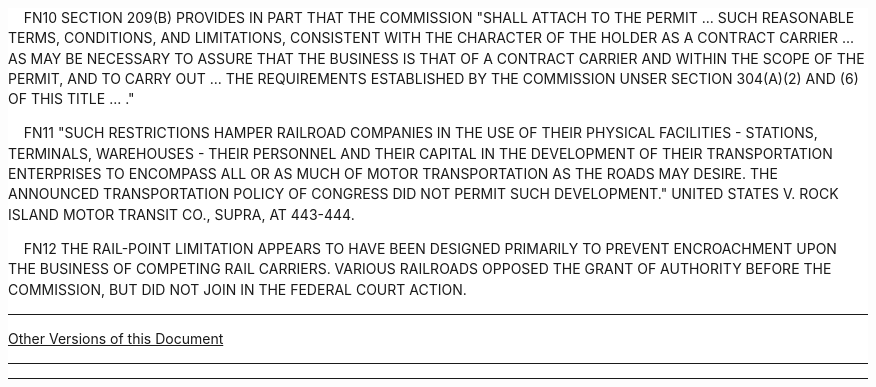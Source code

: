     FN10  SECTION 209(B) PROVIDES IN PART THAT THE COMMISSION "SHALL ATTACH TO THE PERMIT  ...  SUCH REASONABLE TERMS, CONDITIONS, AND LIMITATIONS, CONSISTENT WITH THE CHARACTER OF THE HOLDER AS A CONTRACT CARRIER  ...  AS MAY BE NECESSARY TO ASSURE THAT THE BUSINESS IS THAT OF A CONTRACT CARRIER AND WITHIN THE SCOPE OF THE PERMIT, AND TO CARRY OUT  ...  THE REQUIREMENTS ESTABLISHED BY THE COMMISSION UNSER SECTION 304(A)(2) AND (6) OF THIS TITLE  ...  ."

    FN11  "SUCH RESTRICTIONS HAMPER RAILROAD COMPANIES IN THE USE OF THEIR PHYSICAL FACILITIES - STATIONS, TERMINALS, WAREHOUSES - THEIR PERSONNEL AND THEIR CAPITAL IN THE DEVELOPMENT OF THEIR TRANSPORTATION ENTERPRISES TO ENCOMPASS ALL OR AS MUCH OF MOTOR TRANSPORTATION AS THE ROADS MAY DESIRE.  THE ANNOUNCED TRANSPORTATION POLICY OF CONGRESS DID NOT PERMIT SUCH DEVELOPMENT."  UNITED STATES V. ROCK ISLAND MOTOR TRANSIT CO., SUPRA, AT 443-444.

    FN12  THE RAIL-POINT LIMITATION APPEARS TO HAVE BEEN DESIGNED PRIMARILY TO PREVENT ENCROACHMENT UPON THE BUSINESS OF COMPETING RAIL CARRIERS.  VARIOUS RAILROADS OPPOSED THE GRANT OF AUTHORITY BEFORE THE COMMISSION, BUT DID NOT JOIN IN THE FEDERAL COURT ACTION.

----------

[Other Versions of this Document](https://publicdocs.github.io/go/links?ns=uslm-x&ref=%2Fus%2Fcourts%2Fscotus%2FusReporter%2F364%2F1)

----------
----------

[/us/courts/scotus/usReporter/364/1]: https://publicdocs.github.io/go/links?ns=uslm-x&ref=%2Fus%2Fcourts%2Fscotus%2FusReporter%2F364%2F1
[/us/courts/scotus/usReporter/355/141]: https://publicdocs.github.io/go/links?ns=uslm-x&ref=%2Fus%2Fcourts%2Fscotus%2FusReporter%2F355%2F141
[/us/usc/t28/s1336]: https://publicdocs.github.io/go/links?ns=uslm&ref=%2Fus%2Fusc%2Ft28%2Fs1336
[/us/usc/t28/s2323]: https://publicdocs.github.io/go/links?ns=uslm&ref=%2Fus%2Fusc%2Ft28%2Fs2323
[/us/usc/t28/s1253]: https://publicdocs.github.io/go/links?ns=uslm&ref=%2Fus%2Fusc%2Ft28%2Fs1253
[/us/courts/scotus/usReporter/361/806]: https://publicdocs.github.io/go/links?ns=uslm-x&ref=%2Fus%2Fcourts%2Fscotus%2FusReporter%2F361%2F806
[/us/stat/54/899]: https://publicdocs.github.io/go/links?ns=uslm&ref=%2Fus%2Fstat%2F54%2F899
[/us/stat/49/555]: https://publicdocs.github.io/go/links?ns=uslm&ref=%2Fus%2Fstat%2F49%2F555
[/us/courts/scotus/usReporter/340/419]: https://publicdocs.github.io/go/links?ns=uslm-x&ref=%2Fus%2Fcourts%2Fscotus%2FusReporter%2F340%2F419
[/us/courts/scotus/usReporter/340/450]: https://publicdocs.github.io/go/links?ns=uslm-x&ref=%2Fus%2Fcourts%2Fscotus%2FusReporter%2F340%2F450
[/us/courts/scotus/usReporter/326/60]: https://publicdocs.github.io/go/links?ns=uslm-x&ref=%2Fus%2Fcourts%2Fscotus%2FusReporter%2F326%2F60
[/us/courts/scotus/usReporter/355/141]: https://publicdocs.github.io/go/links?ns=uslm-x&ref=%2Fus%2Fcourts%2Fscotus%2FusReporter%2F355%2F141
[/us/courts/scotus/usReporter/318/80]: https://publicdocs.github.io/go/links?ns=uslm-x&ref=%2Fus%2Fcourts%2Fscotus%2FusReporter%2F318%2F80
[/us/courts/scotus/usReporter/350/892]: https://publicdocs.github.io/go/links?ns=uslm-x&ref=%2Fus%2Fcourts%2Fscotus%2FusReporter%2F350%2F892
[/us/courts/scotus/usReporter/315/15]: https://publicdocs.github.io/go/links?ns=uslm-x&ref=%2Fus%2Fcourts%2Fscotus%2FusReporter%2F315%2F15
[/us/stat/49/550]: https://publicdocs.github.io/go/links?ns=uslm&ref=%2Fus%2Fstat%2F49%2F550
[/us/usc/t49/s305]: https://publicdocs.github.io/go/links?ns=uslm&ref=%2Fus%2Fusc%2Ft49%2Fs305
[/us/stat/60/243]: https://publicdocs.github.io/go/links?ns=uslm&ref=%2Fus%2Fstat%2F60%2F243
[/us/usc/t5/s1009]: https://publicdocs.github.io/go/links?ns=uslm&ref=%2Fus%2Fusc%2Ft5%2Fs1009
[/us/stat/54/906]: https://publicdocs.github.io/go/links?ns=uslm&ref=%2Fus%2Fstat%2F54%2F906
[/us/usc/t49/s5]: https://publicdocs.github.io/go/links?ns=uslm&ref=%2Fus%2Fusc%2Ft49%2Fs5
[/us/stat/49/551]: https://publicdocs.github.io/go/links?ns=uslm&ref=%2Fus%2Fstat%2F49%2F551
[/us/usc/t49/s307]: https://publicdocs.github.io/go/links?ns=uslm&ref=%2Fus%2Fusc%2Ft49%2Fs307
[/us/stat/49/552]: https://publicdocs.github.io/go/links?ns=uslm&ref=%2Fus%2Fstat%2F49%2F552
[/us/usc/t49/s309]: https://publicdocs.github.io/go/links?ns=uslm&ref=%2Fus%2Fusc%2Ft49%2Fs309
[/us/stat/49/554]: https://publicdocs.github.io/go/links?ns=uslm&ref=%2Fus%2Fstat%2F49%2F554
[/us/usc/t49/s310]: https://publicdocs.github.io/go/links?ns=uslm&ref=%2Fus%2Fusc%2Ft49%2Fs310
[/us/stat/71/411]: https://publicdocs.github.io/go/links?ns=uslm&ref=%2Fus%2Fstat%2F71%2F411
[/us/courts/scotus/usReporter/318/73]: https://publicdocs.github.io/go/links?ns=uslm-x&ref=%2Fus%2Fcourts%2Fscotus%2FusReporter%2F318%2F73



